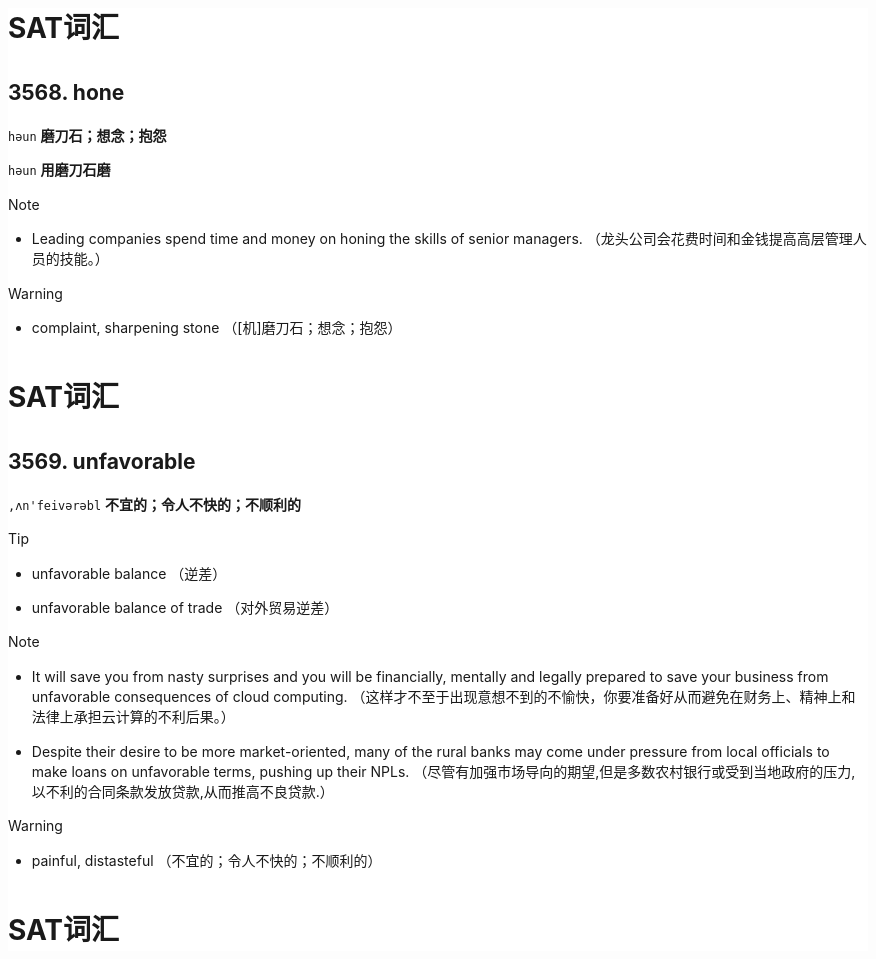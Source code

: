 # SAT词汇

## 3568. hone

`həun`  **磨刀石；想念；抱怨**

`həun`  **用磨刀石磨**

> [!NOTE]
>
> - Leading companies spend time and money on honing the skills of senior managers. （龙头公司会花费时间和金钱提高高层管理人员的技能。）
>

> [!WARNING]
>
> - complaint, sharpening stone （[机]磨刀石；想念；抱怨）
>

# SAT词汇

## 3569. unfavorable

`,ʌn'feivərəbl`  **不宜的；令人不快的；不顺利的**

> [!TIP]
>
> - unfavorable balance （逆差）
>
> - unfavorable balance of trade （对外贸易逆差）
>

> [!NOTE]
>
> - It will save you from nasty surprises and you will be financially, mentally and legally prepared to save your business from unfavorable consequences of cloud computing. （这样才不至于出现意想不到的不愉快，你要准备好从而避免在财务上、精神上和法律上承担云计算的不利后果。）
>
> - Despite their desire to be more market-oriented, many of the rural banks may come under pressure from local officials to make loans on unfavorable terms, pushing up their NPLs. （尽管有加强市场导向的期望,但是多数农村银行或受到当地政府的压力,以不利的合同条款发放贷款,从而推高不良贷款.）
>

> [!WARNING]
>
> - painful, distasteful （不宜的；令人不快的；不顺利的）
>

# SAT词汇
